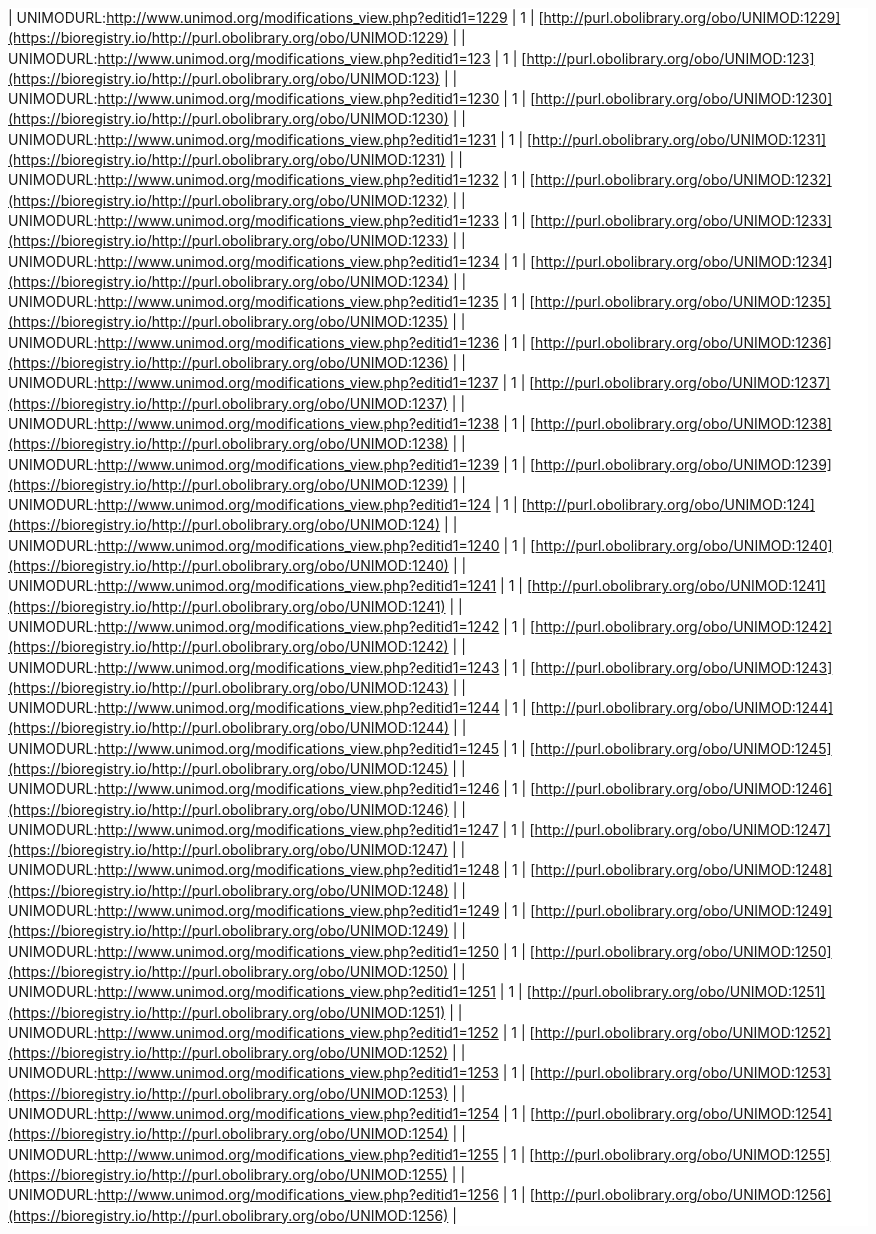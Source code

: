 | UNIMODURL:http://www.unimod.org/modifications_view.php?editid1=1229 |        1 | [http://purl.obolibrary.org/obo/UNIMOD:1229](https://bioregistry.io/http://purl.obolibrary.org/obo/UNIMOD:1229) |
| UNIMODURL:http://www.unimod.org/modifications_view.php?editid1=123  |        1 | [http://purl.obolibrary.org/obo/UNIMOD:123](https://bioregistry.io/http://purl.obolibrary.org/obo/UNIMOD:123)   |
| UNIMODURL:http://www.unimod.org/modifications_view.php?editid1=1230 |        1 | [http://purl.obolibrary.org/obo/UNIMOD:1230](https://bioregistry.io/http://purl.obolibrary.org/obo/UNIMOD:1230) |
| UNIMODURL:http://www.unimod.org/modifications_view.php?editid1=1231 |        1 | [http://purl.obolibrary.org/obo/UNIMOD:1231](https://bioregistry.io/http://purl.obolibrary.org/obo/UNIMOD:1231) |
| UNIMODURL:http://www.unimod.org/modifications_view.php?editid1=1232 |        1 | [http://purl.obolibrary.org/obo/UNIMOD:1232](https://bioregistry.io/http://purl.obolibrary.org/obo/UNIMOD:1232) |
| UNIMODURL:http://www.unimod.org/modifications_view.php?editid1=1233 |        1 | [http://purl.obolibrary.org/obo/UNIMOD:1233](https://bioregistry.io/http://purl.obolibrary.org/obo/UNIMOD:1233) |
| UNIMODURL:http://www.unimod.org/modifications_view.php?editid1=1234 |        1 | [http://purl.obolibrary.org/obo/UNIMOD:1234](https://bioregistry.io/http://purl.obolibrary.org/obo/UNIMOD:1234) |
| UNIMODURL:http://www.unimod.org/modifications_view.php?editid1=1235 |        1 | [http://purl.obolibrary.org/obo/UNIMOD:1235](https://bioregistry.io/http://purl.obolibrary.org/obo/UNIMOD:1235) |
| UNIMODURL:http://www.unimod.org/modifications_view.php?editid1=1236 |        1 | [http://purl.obolibrary.org/obo/UNIMOD:1236](https://bioregistry.io/http://purl.obolibrary.org/obo/UNIMOD:1236) |
| UNIMODURL:http://www.unimod.org/modifications_view.php?editid1=1237 |        1 | [http://purl.obolibrary.org/obo/UNIMOD:1237](https://bioregistry.io/http://purl.obolibrary.org/obo/UNIMOD:1237) |
| UNIMODURL:http://www.unimod.org/modifications_view.php?editid1=1238 |        1 | [http://purl.obolibrary.org/obo/UNIMOD:1238](https://bioregistry.io/http://purl.obolibrary.org/obo/UNIMOD:1238) |
| UNIMODURL:http://www.unimod.org/modifications_view.php?editid1=1239 |        1 | [http://purl.obolibrary.org/obo/UNIMOD:1239](https://bioregistry.io/http://purl.obolibrary.org/obo/UNIMOD:1239) |
| UNIMODURL:http://www.unimod.org/modifications_view.php?editid1=124  |        1 | [http://purl.obolibrary.org/obo/UNIMOD:124](https://bioregistry.io/http://purl.obolibrary.org/obo/UNIMOD:124)   |
| UNIMODURL:http://www.unimod.org/modifications_view.php?editid1=1240 |        1 | [http://purl.obolibrary.org/obo/UNIMOD:1240](https://bioregistry.io/http://purl.obolibrary.org/obo/UNIMOD:1240) |
| UNIMODURL:http://www.unimod.org/modifications_view.php?editid1=1241 |        1 | [http://purl.obolibrary.org/obo/UNIMOD:1241](https://bioregistry.io/http://purl.obolibrary.org/obo/UNIMOD:1241) |
| UNIMODURL:http://www.unimod.org/modifications_view.php?editid1=1242 |        1 | [http://purl.obolibrary.org/obo/UNIMOD:1242](https://bioregistry.io/http://purl.obolibrary.org/obo/UNIMOD:1242) |
| UNIMODURL:http://www.unimod.org/modifications_view.php?editid1=1243 |        1 | [http://purl.obolibrary.org/obo/UNIMOD:1243](https://bioregistry.io/http://purl.obolibrary.org/obo/UNIMOD:1243) |
| UNIMODURL:http://www.unimod.org/modifications_view.php?editid1=1244 |        1 | [http://purl.obolibrary.org/obo/UNIMOD:1244](https://bioregistry.io/http://purl.obolibrary.org/obo/UNIMOD:1244) |
| UNIMODURL:http://www.unimod.org/modifications_view.php?editid1=1245 |        1 | [http://purl.obolibrary.org/obo/UNIMOD:1245](https://bioregistry.io/http://purl.obolibrary.org/obo/UNIMOD:1245) |
| UNIMODURL:http://www.unimod.org/modifications_view.php?editid1=1246 |        1 | [http://purl.obolibrary.org/obo/UNIMOD:1246](https://bioregistry.io/http://purl.obolibrary.org/obo/UNIMOD:1246) |
| UNIMODURL:http://www.unimod.org/modifications_view.php?editid1=1247 |        1 | [http://purl.obolibrary.org/obo/UNIMOD:1247](https://bioregistry.io/http://purl.obolibrary.org/obo/UNIMOD:1247) |
| UNIMODURL:http://www.unimod.org/modifications_view.php?editid1=1248 |        1 | [http://purl.obolibrary.org/obo/UNIMOD:1248](https://bioregistry.io/http://purl.obolibrary.org/obo/UNIMOD:1248) |
| UNIMODURL:http://www.unimod.org/modifications_view.php?editid1=1249 |        1 | [http://purl.obolibrary.org/obo/UNIMOD:1249](https://bioregistry.io/http://purl.obolibrary.org/obo/UNIMOD:1249) |
| UNIMODURL:http://www.unimod.org/modifications_view.php?editid1=1250 |        1 | [http://purl.obolibrary.org/obo/UNIMOD:1250](https://bioregistry.io/http://purl.obolibrary.org/obo/UNIMOD:1250) |
| UNIMODURL:http://www.unimod.org/modifications_view.php?editid1=1251 |        1 | [http://purl.obolibrary.org/obo/UNIMOD:1251](https://bioregistry.io/http://purl.obolibrary.org/obo/UNIMOD:1251) |
| UNIMODURL:http://www.unimod.org/modifications_view.php?editid1=1252 |        1 | [http://purl.obolibrary.org/obo/UNIMOD:1252](https://bioregistry.io/http://purl.obolibrary.org/obo/UNIMOD:1252) |
| UNIMODURL:http://www.unimod.org/modifications_view.php?editid1=1253 |        1 | [http://purl.obolibrary.org/obo/UNIMOD:1253](https://bioregistry.io/http://purl.obolibrary.org/obo/UNIMOD:1253) |
| UNIMODURL:http://www.unimod.org/modifications_view.php?editid1=1254 |        1 | [http://purl.obolibrary.org/obo/UNIMOD:1254](https://bioregistry.io/http://purl.obolibrary.org/obo/UNIMOD:1254) |
| UNIMODURL:http://www.unimod.org/modifications_view.php?editid1=1255 |        1 | [http://purl.obolibrary.org/obo/UNIMOD:1255](https://bioregistry.io/http://purl.obolibrary.org/obo/UNIMOD:1255) |
| UNIMODURL:http://www.unimod.org/modifications_view.php?editid1=1256 |        1 | [http://purl.obolibrary.org/obo/UNIMOD:1256](https://bioregistry.io/http://purl.obolibrary.org/obo/UNIMOD:1256) |